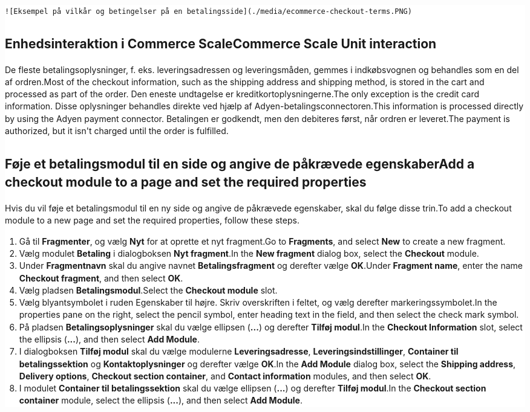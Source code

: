     ![Eksempel på vilkår og betingelser på en betalingsside](./media/ecommerce-checkout-terms.PNG)

## <a name="commerce-scale-unit-interaction"></a><span data-ttu-id="5ea3b-168">Enhedsinteraktion i Commerce Scale</span><span class="sxs-lookup"><span data-stu-id="5ea3b-168">Commerce Scale Unit interaction</span></span>

<span data-ttu-id="5ea3b-169">De fleste betalingsoplysninger, f. eks. leveringsadressen og leveringsmåden, gemmes i indkøbsvognen og behandles som en del af ordren.</span><span class="sxs-lookup"><span data-stu-id="5ea3b-169">Most of the checkout information, such as the shipping address and shipping method, is stored in the cart and processed as part of the order.</span></span> <span data-ttu-id="5ea3b-170">Den eneste undtagelse er kreditkortoplysningerne.</span><span class="sxs-lookup"><span data-stu-id="5ea3b-170">The only exception is the credit card information.</span></span> <span data-ttu-id="5ea3b-171">Disse oplysninger behandles direkte ved hjælp af Adyen-betalingsconnectoren.</span><span class="sxs-lookup"><span data-stu-id="5ea3b-171">This information is processed directly by using the Adyen payment connector.</span></span> <span data-ttu-id="5ea3b-172">Betalingen er godkendt, men den debiteres først, når ordren er leveret.</span><span class="sxs-lookup"><span data-stu-id="5ea3b-172">The payment is authorized, but it isn't charged until the order is fulfilled.</span></span>

## <a name="add-a-checkout-module-to-a-page-and-set-the-required-properties"></a><span data-ttu-id="5ea3b-173">Føje et betalingsmodul til en side og angive de påkrævede egenskaber</span><span class="sxs-lookup"><span data-stu-id="5ea3b-173">Add a checkout module to a page and set the required properties</span></span>

<span data-ttu-id="5ea3b-174">Hvis du vil føje et betalingsmodul til en ny side og angive de påkrævede egenskaber, skal du følge disse trin.</span><span class="sxs-lookup"><span data-stu-id="5ea3b-174">To add a checkout module to a new page and set the required properties, follow these steps.</span></span>

1. <span data-ttu-id="5ea3b-175">Gå til **Fragmenter**, og vælg **Nyt** for at oprette et nyt fragment.</span><span class="sxs-lookup"><span data-stu-id="5ea3b-175">Go to **Fragments**, and select **New** to create a new fragment.</span></span>
1. <span data-ttu-id="5ea3b-176">Vælg modulet **Betaling** i dialogboksen **Nyt fragment**.</span><span class="sxs-lookup"><span data-stu-id="5ea3b-176">In the **New fragment** dialog box, select the **Checkout** module.</span></span>
1. <span data-ttu-id="5ea3b-177">Under **Fragmentnavn** skal du angive navnet **Betalingsfragment** og derefter vælge **OK**.</span><span class="sxs-lookup"><span data-stu-id="5ea3b-177">Under **Fragment name**, enter the name **Checkout fragment**, and then select **OK**.</span></span>
1. <span data-ttu-id="5ea3b-178">Vælg pladsen **Betalingsmodul**.</span><span class="sxs-lookup"><span data-stu-id="5ea3b-178">Select the **Checkout module** slot.</span></span>
1. <span data-ttu-id="5ea3b-179">Vælg blyantsymbolet i ruden Egenskaber til højre. Skriv overskriften i feltet, og vælg derefter markeringssymbolet.</span><span class="sxs-lookup"><span data-stu-id="5ea3b-179">In the properties pane on the right, select the pencil symbol, enter heading text in the field, and then select the check mark symbol.</span></span>
1. <span data-ttu-id="5ea3b-180">På pladsen **Betalingsoplysninger** skal du vælge ellipsen (**...**) og derefter **Tilføj modul**.</span><span class="sxs-lookup"><span data-stu-id="5ea3b-180">In the **Checkout Information** slot, select the ellipsis (**...**), and then select **Add Module**.</span></span>
1. <span data-ttu-id="5ea3b-181">I dialogboksen **Tilføj modul** skal du vælge modulerne **Leveringsadresse**, **Leveringsindstillinger**, **Container til betalingssektion** og **Kontaktoplysninger** og derefter vælge **OK**.</span><span class="sxs-lookup"><span data-stu-id="5ea3b-181">In the **Add Module** dialog box, select the **Shipping address**, **Delivery options**, **Checkout section container**, and **Contact information** modules, and then select **OK**.</span></span>
1. <span data-ttu-id="5ea3b-182">I modulet **Container til betalingssektion** skal du vælge ellipsen (**...**) og derefter **Tilføj modul**.</span><span class="sxs-lookup"><span data-stu-id="5ea3b-182">In the **Checkout section container** module, select the ellipsis (**...**), and then select **Add Module**.</span></span>